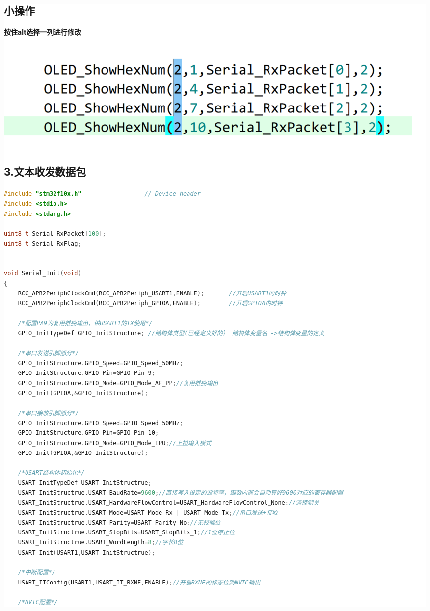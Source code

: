 

## 小操作

**按住alt选择一列进行修改**

![image-20240520154534025](【stm32单片机】-10-串口通信/image-20240520154534025.png)

## 3.文本收发数据包

```c
#include "stm32f10x.h"                  // Device header
#include <stdio.h>
#include <stdarg.h>

uint8_t Serial_RxPacket[100];
uint8_t Serial_RxFlag;


void Serial_Init(void)
{
	RCC_APB2PeriphClockCmd(RCC_APB2Periph_USART1,ENABLE);		//开启USART1的时钟
	RCC_APB2PeriphClockCmd(RCC_APB2Periph_GPIOA,ENABLE);		//开启GPIOA的时钟
	
	/*配置PA9为复用推挽输出，供USART1的TX使用*/
	GPIO_InitTypeDef GPIO_InitStructure; //结构体类型(已经定义好的） 结构体变量名 ->结构体变量的定义
	
	/*串口发送引脚部分*/
	GPIO_InitStructure.GPIO_Speed=GPIO_Speed_50MHz;
	GPIO_InitStructure.GPIO_Pin=GPIO_Pin_9;
	GPIO_InitStructure.GPIO_Mode=GPIO_Mode_AF_PP;//复用推挽输出
	GPIO_Init(GPIOA,&GPIO_InitStructure);	

	/*串口接收引脚部分*/
	GPIO_InitStructure.GPIO_Speed=GPIO_Speed_50MHz;
	GPIO_InitStructure.GPIO_Pin=GPIO_Pin_10;
	GPIO_InitStructure.GPIO_Mode=GPIO_Mode_IPU;//上拉输入模式
	GPIO_Init(GPIOA,&GPIO_InitStructure);	
	
	/*USART结构体初始化*/
	USART_InitTypeDef USART_InitStructrue;
	USART_InitStructrue.USART_BaudRate=9600;//直接写入设定的波特率，函数内部会自动算好9600对应的寄存器配置
	USART_InitStructrue.USART_HardwareFlowControl=USART_HardwareFlowControl_None;//流控制关
	USART_InitStructrue.USART_Mode=USART_Mode_Rx | USART_Mode_Tx;//串口发送+接收
	USART_InitStructrue.USART_Parity=USART_Parity_No;//无校验位
	USART_InitStructrue.USART_StopBits=USART_StopBits_1;//1位停止位
	USART_InitStructrue.USART_WordLength=8;//字长8位
	USART_Init(USART1,USART_InitStructrue);
	
	/*中断配置*/
	USART_ITConfig(USART1,USART_IT_RXNE,ENABLE);//开启RXNE的标志位到NVIC输出
	
	/*NVIC配置*/
```